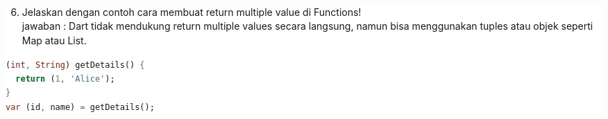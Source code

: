 6. Jelaskan dengan contoh cara membuat return multiple value di Functions!<br>
jawaban : Dart tidak mendukung return multiple values secara langsung, namun bisa menggunakan tuples atau objek seperti Map atau List.
```dart
(int, String) getDetails() {
  return (1, 'Alice');
}
var (id, name) = getDetails();
```






